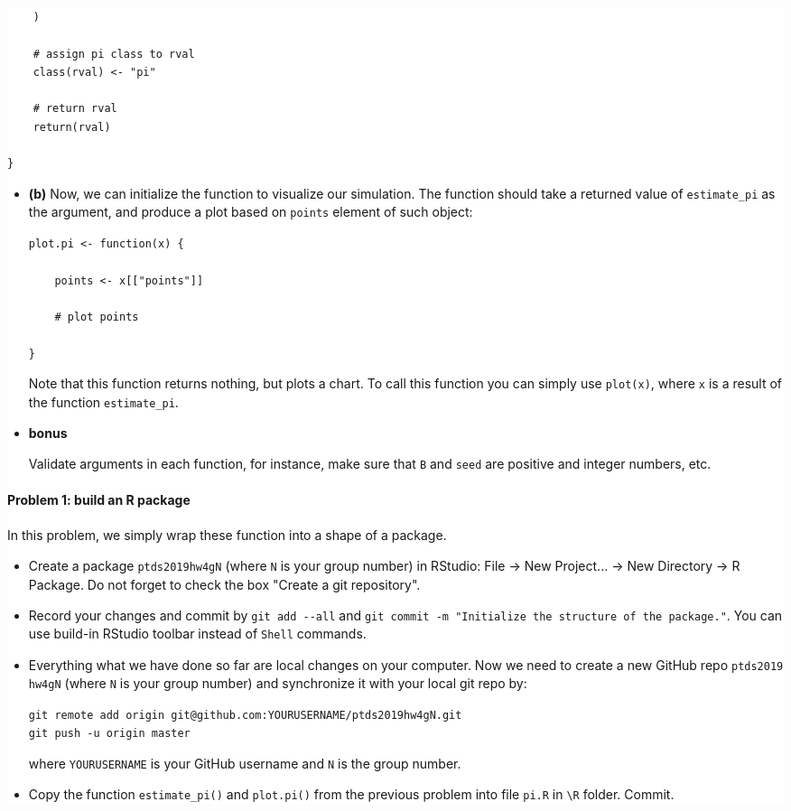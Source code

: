   ```{toml}
      )

      # assign pi class to rval
      class(rval) <- "pi"

      # return rval
      return(rval)

  }
  ```

- **(b)** Now, we can initialize the function to visualize our simulation. The function should take a returned value of `estimate_pi` as the argument, and produce a plot based on `points` element of such object:

  ```{toml}
  plot.pi <- function(x) {

      points <- x[["points"]]

      # plot points

  }
  ```

  Note that this function returns nothing, but plots a chart. To call this function you can simply use `plot(x)`, where `x` is a result of the function `estimate_pi`.

- **bonus**

  Validate arguments in each function, for instance, make sure that `B` and `seed` are positive and integer numbers, etc.

#### Problem 1: build an R package

In this problem, we simply wrap these function into a shape of a package.

- Create a package `ptds2019hw4gN` (where `N` is your group number) in RStudio: File -> New Project... -> New Directory -> R Package. Do not forget to check the box "Create a git repository".

- Record your changes and commit by `git add --all` and `git commit -m "Initialize the structure of the package."`. You can use build-in RStudio toolbar instead of `Shell` commands.

- Everything what we have done so far are local changes on your computer. Now we need to create a new GitHub repo `ptds2019hw4gN` (where `N` is your group number) and synchronize it with your local git repo by:

  ```{toml}
  git remote add origin git@github.com:YOURUSERNAME/ptds2019hw4gN.git
  git push -u origin master
  ```

  where `YOURUSERNAME` is your GitHub username and `N` is the group number.

- Copy the function `estimate_pi()` and `plot.pi()` from the previous problem into file `pi.R` in `\R` folder. Commit.
